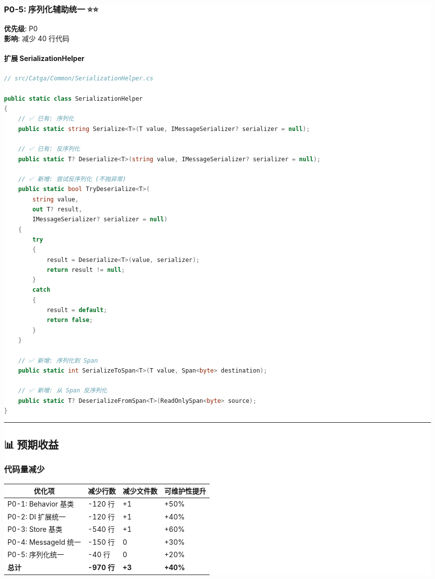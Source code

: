 
### P0-5: 序列化辅助统一 ⭐⭐

**优先级**: P0  
**影响**: 减少 40 行代码

#### 扩展 SerializationHelper

```csharp
// src/Catga/Common/SerializationHelper.cs

public static class SerializationHelper
{
    // ✅ 已有: 序列化
    public static string Serialize<T>(T value, IMessageSerializer? serializer = null);

    // ✅ 已有: 反序列化
    public static T? Deserialize<T>(string value, IMessageSerializer? serializer = null);

    // ✅ 新增: 尝试反序列化 (不抛异常)
    public static bool TryDeserialize<T>(
        string value,
        out T? result,
        IMessageSerializer? serializer = null)
    {
        try
        {
            result = Deserialize<T>(value, serializer);
            return result != null;
        }
        catch
        {
            result = default;
            return false;
        }
    }

    // ✅ 新增: 序列化到 Span
    public static int SerializeToSpan<T>(T value, Span<byte> destination);

    // ✅ 新增: 从 Span 反序列化
    public static T? DeserializeFromSpan<T>(ReadOnlySpan<byte> source);
}
```

---

## 📊 预期收益

### 代码量减少

| 优化项 | 减少行数 | 减少文件数 | 可维护性提升 |
|--------|----------|------------|--------------|
| P0-1: Behavior 基类 | -120 行 | +1 | +50% |
| P0-2: DI 扩展统一 | -120 行 | +1 | +40% |
| P0-3: Store 基类 | -540 行 | +1 | +60% |
| P0-4: MessageId 统一 | -150 行 | 0 | +30% |
| P0-5: 序列化统一 | -40 行 | 0 | +20% |
| **总计** | **-970 行** | **+3** | **+40%** |
